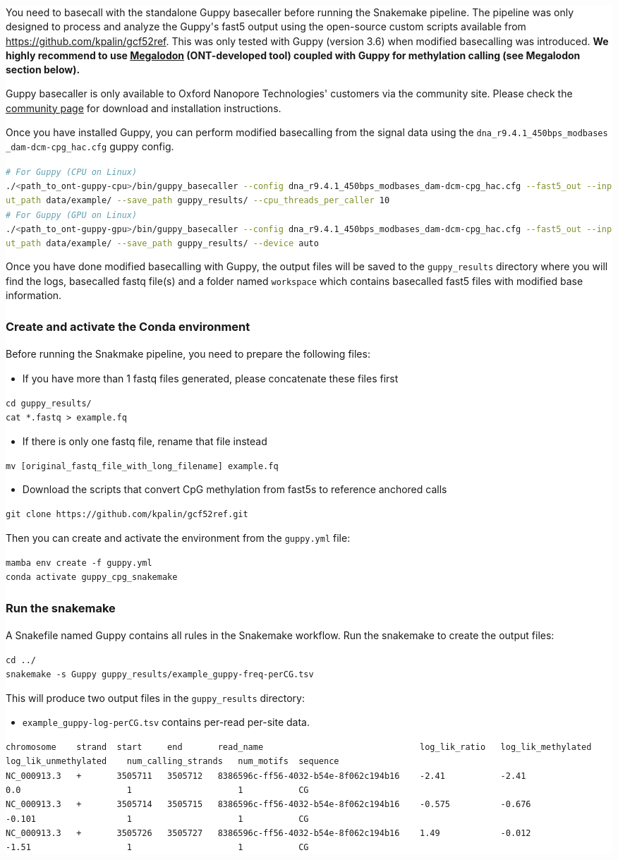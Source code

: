 You need to basecall with the standalone Guppy basecaller before running the Snakemake pipeline. The pipeline was only designed to process and analyze the Guppy's fast5 output using the open-source custom scripts available from https://github.com/kpalin/gcf52ref. This was only tested with Guppy (version 3.6) when modified basecalling was introduced. **We highly recommend to use [Megalodon](https://github.com/nanoporetech/megalodon) (ONT-developed tool) coupled with Guppy for methylation calling (see Megalodon section below).**

Guppy basecaller is only available to Oxford Nanopore Technologies' customers via the community site. Please check the [community page](https://community.nanoporetech.com/downloads) for download and installation instructions.

Once you have installed Guppy, you can perform modified basecalling from the signal data using the `dna_r9.4.1_450bps_modbases_dam-dcm-cpg_hac.cfg` guppy config.
```bash
# For Guppy (CPU on Linux)
./<path_to_ont-guppy-cpu>/bin/guppy_basecaller --config dna_r9.4.1_450bps_modbases_dam-dcm-cpg_hac.cfg --fast5_out --input_path data/example/ --save_path guppy_results/ --cpu_threads_per_caller 10
# For Guppy (GPU on Linux)
./<path_to_ont-guppy-gpu>/bin/guppy_basecaller --config dna_r9.4.1_450bps_modbases_dam-dcm-cpg_hac.cfg --fast5_out --input_path data/example/ --save_path guppy_results/ --device auto
```
Once you have done modified basecalling with Guppy, the output files will be saved to the `guppy_results` directory where you will find the logs, basecalled fastq file(s) and a folder named `workspace` which contains basecalled fast5 files with modified base information.

### Create and activate the Conda environment

Before running the Snakmake pipeline, you need to prepare the following files:
* If you have more than 1 fastq files generated, please concatenate these files first
```
cd guppy_results/
cat *.fastq > example.fq
```
* If there is only one fastq file, rename that file instead
```
mv [original_fastq_file_with_long_filename] example.fq
```
* Download the scripts that convert CpG methylation from fast5s to reference anchored calls
```
git clone https://github.com/kpalin/gcf52ref.git
```

Then you can create and activate the environment from the `guppy.yml` file:
```
mamba env create -f guppy.yml
conda activate guppy_cpg_snakemake
```

### Run the snakemake

A Snakefile named Guppy contains all rules in the Snakemake workflow. Run the snakemake to create the output files:
```
cd ../
snakemake -s Guppy guppy_results/example_guppy-freq-perCG.tsv
```
This will produce two output files in the `guppy_results` directory:
* `example_guppy-log-perCG.tsv` contains per-read per-site data.
```
chromosome    strand  start     end       read_name                               log_lik_ratio   log_lik_methylated    log_lik_unmethylated    num_calling_strands   num_motifs  sequence
NC_000913.3   +       3505711   3505712   8386596c-ff56-4032-b54e-8f062c194b16    -2.41           -2.41                 0.0                     1                     1           CG
NC_000913.3   +       3505714   3505715   8386596c-ff56-4032-b54e-8f062c194b16    -0.575          -0.676                -0.101                  1                     1           CG
NC_000913.3   +       3505726   3505727   8386596c-ff56-4032-b54e-8f062c194b16    1.49            -0.012                -1.51                   1                     1           CG
```